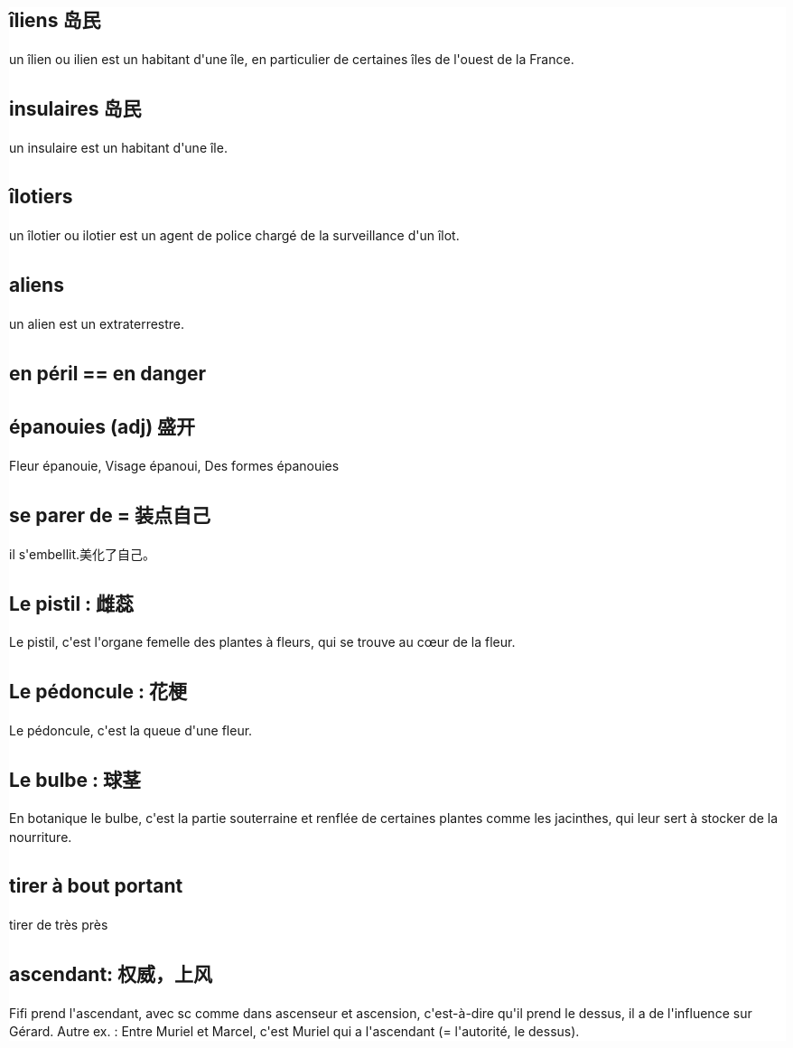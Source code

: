 ## îliens 岛民

un îlien ou ilien est un habitant d'une île, en particulier de certaines îles de l'ouest de la France.

## insulaires 岛民

un insulaire est un habitant d'une île.

## îlotiers

un îlotier ou ilotier est un agent de police chargé de la surveillance d'un îlot.

## aliens

un alien est un extraterrestre.

## en péril == en danger

## épanouies (adj) 盛开

Fleur épanouie, Visage épanoui, Des formes épanouies

## se parer de = 装点自己

il s'embellit.美化了自己。

## Le pistil : 雌蕊

Le pistil, c'est l'organe femelle des plantes à fleurs, qui se trouve au cœur de la fleur.

## Le pédoncule : 花梗

Le pédoncule, c'est la queue d'une fleur.

## Le bulbe : 球茎

En botanique le bulbe, c'est la partie souterraine et renflée de certaines plantes comme les jacinthes, qui leur sert à stocker de la nourriture.

## tirer à bout portant

tirer de très près

## ascendant: 权威，上风

Fifi prend l'ascendant, avec sc comme dans ascenseur et ascension, c'est-à-dire qu'il prend le dessus, il a de l'influence sur Gérard. Autre ex. : Entre Muriel et Marcel, c'est Muriel qui a l'ascendant (= l'autorité, le dessus).
